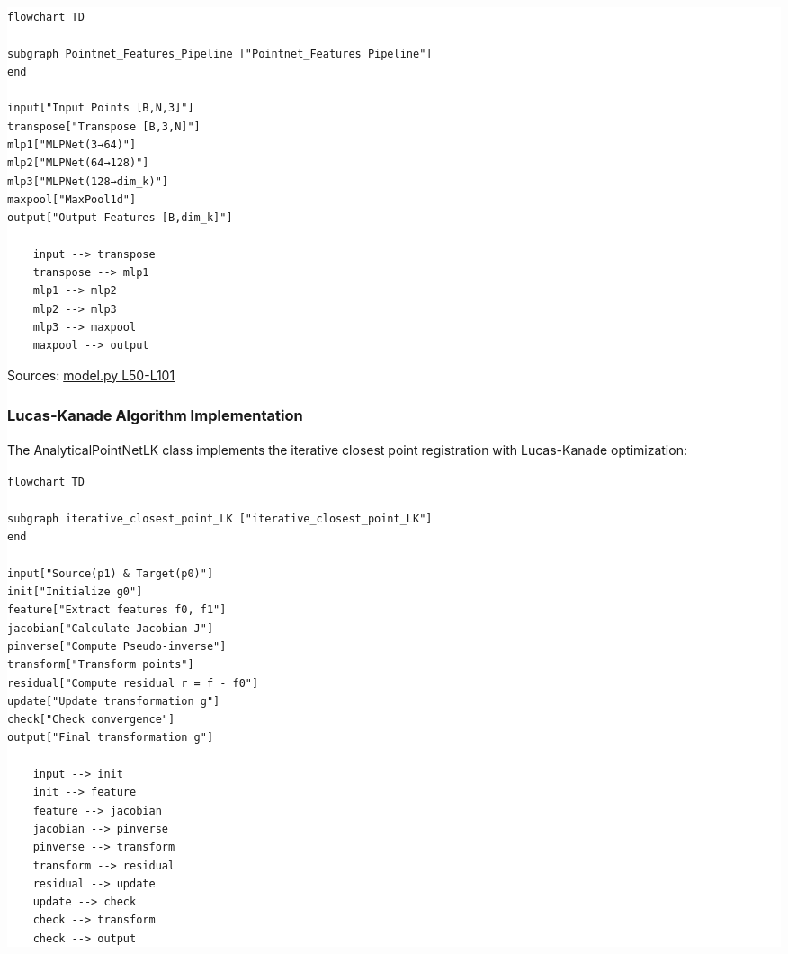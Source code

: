 ```mermaid
flowchart TD

subgraph Pointnet_Features_Pipeline ["Pointnet_Features Pipeline"]
end

input["Input Points [B,N,3]"]
transpose["Transpose [B,3,N]"]
mlp1["MLPNet(3→64)"]
mlp2["MLPNet(64→128)"]
mlp3["MLPNet(128→dim_k)"]
maxpool["MaxPool1d"]
output["Output Features [B,dim_k]"]

    input --> transpose
    transpose --> mlp1
    mlp1 --> mlp2
    mlp2 --> mlp3
    mlp3 --> maxpool
    maxpool --> output
```

Sources: [model.py L50-L101](https://github.com/Lilac-Lee/PointNetLK_Revisited/blob/4c5fbb1a/model.py#L50-L101)

### Lucas-Kanade Algorithm Implementation

The AnalyticalPointNetLK class implements the iterative closest point registration with Lucas-Kanade optimization:

```mermaid
flowchart TD

subgraph iterative_closest_point_LK ["iterative_closest_point_LK"]
end

input["Source(p1) & Target(p0)"]
init["Initialize g0"]
feature["Extract features f0, f1"]
jacobian["Calculate Jacobian J"]
pinverse["Compute Pseudo-inverse"]
transform["Transform points"]
residual["Compute residual r = f - f0"]
update["Update transformation g"]
check["Check convergence"]
output["Final transformation g"]

    input --> init
    init --> feature
    feature --> jacobian
    jacobian --> pinverse
    pinverse --> transform
    transform --> residual
    residual --> update
    update --> check
    check --> transform
    check --> output
```
